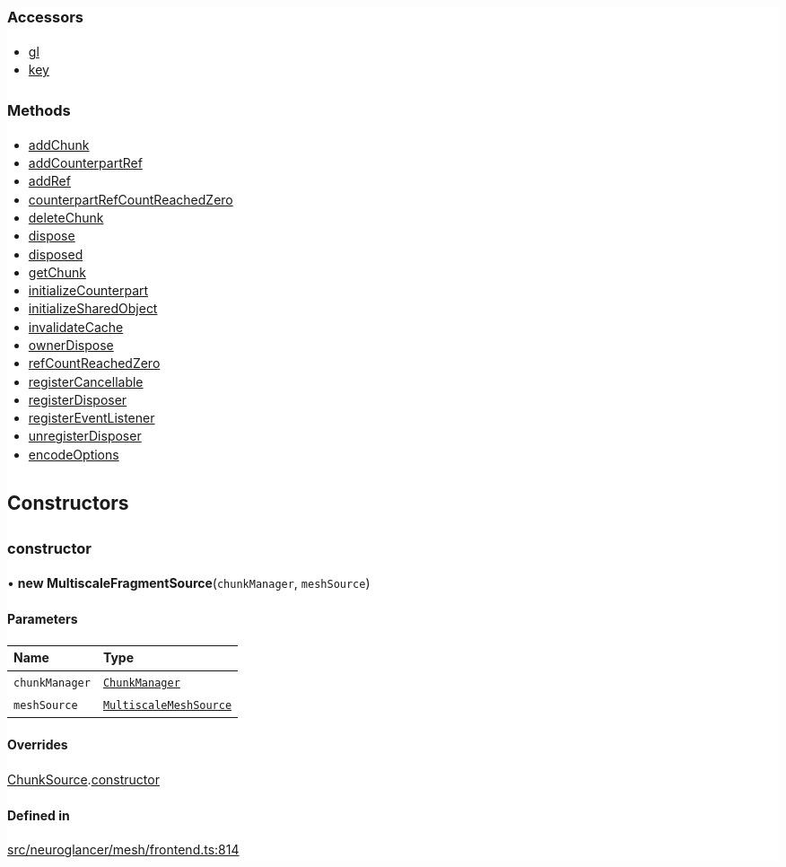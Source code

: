 ### Accessors

- [gl](neuroglancer_mesh_frontend.MultiscaleFragmentSource.md#gl)
- [key](neuroglancer_mesh_frontend.MultiscaleFragmentSource.md#key)

### Methods

- [addChunk](neuroglancer_mesh_frontend.MultiscaleFragmentSource.md#addchunk)
- [addCounterpartRef](neuroglancer_mesh_frontend.MultiscaleFragmentSource.md#addcounterpartref)
- [addRef](neuroglancer_mesh_frontend.MultiscaleFragmentSource.md#addref)
- [counterpartRefCountReachedZero](neuroglancer_mesh_frontend.MultiscaleFragmentSource.md#counterpartrefcountreachedzero)
- [deleteChunk](neuroglancer_mesh_frontend.MultiscaleFragmentSource.md#deletechunk)
- [dispose](neuroglancer_mesh_frontend.MultiscaleFragmentSource.md#dispose)
- [disposed](neuroglancer_mesh_frontend.MultiscaleFragmentSource.md#disposed)
- [getChunk](neuroglancer_mesh_frontend.MultiscaleFragmentSource.md#getchunk)
- [initializeCounterpart](neuroglancer_mesh_frontend.MultiscaleFragmentSource.md#initializecounterpart)
- [initializeSharedObject](neuroglancer_mesh_frontend.MultiscaleFragmentSource.md#initializesharedobject)
- [invalidateCache](neuroglancer_mesh_frontend.MultiscaleFragmentSource.md#invalidatecache)
- [ownerDispose](neuroglancer_mesh_frontend.MultiscaleFragmentSource.md#ownerdispose)
- [refCountReachedZero](neuroglancer_mesh_frontend.MultiscaleFragmentSource.md#refcountreachedzero)
- [registerCancellable](neuroglancer_mesh_frontend.MultiscaleFragmentSource.md#registercancellable)
- [registerDisposer](neuroglancer_mesh_frontend.MultiscaleFragmentSource.md#registerdisposer)
- [registerEventListener](neuroglancer_mesh_frontend.MultiscaleFragmentSource.md#registereventlistener)
- [unregisterDisposer](neuroglancer_mesh_frontend.MultiscaleFragmentSource.md#unregisterdisposer)
- [encodeOptions](neuroglancer_mesh_frontend.MultiscaleFragmentSource.md#encodeoptions)

## Constructors

### constructor

• **new MultiscaleFragmentSource**(`chunkManager`, `meshSource`)

#### Parameters

| Name | Type |
| :------ | :------ |
| `chunkManager` | [`ChunkManager`](neuroglancer_chunk_manager_frontend.ChunkManager.md) |
| `meshSource` | [`MultiscaleMeshSource`](neuroglancer_mesh_frontend.MultiscaleMeshSource.md) |

#### Overrides

[ChunkSource](neuroglancer_chunk_manager_frontend.ChunkSource.md).[constructor](neuroglancer_chunk_manager_frontend.ChunkSource.md#constructor)

#### Defined in

[src/neuroglancer/mesh/frontend.ts:814](https://github.com/ActiveBrainAtlas2/neuroglancer/blob/91617476/src/neuroglancer/mesh/frontend.ts#L814)
